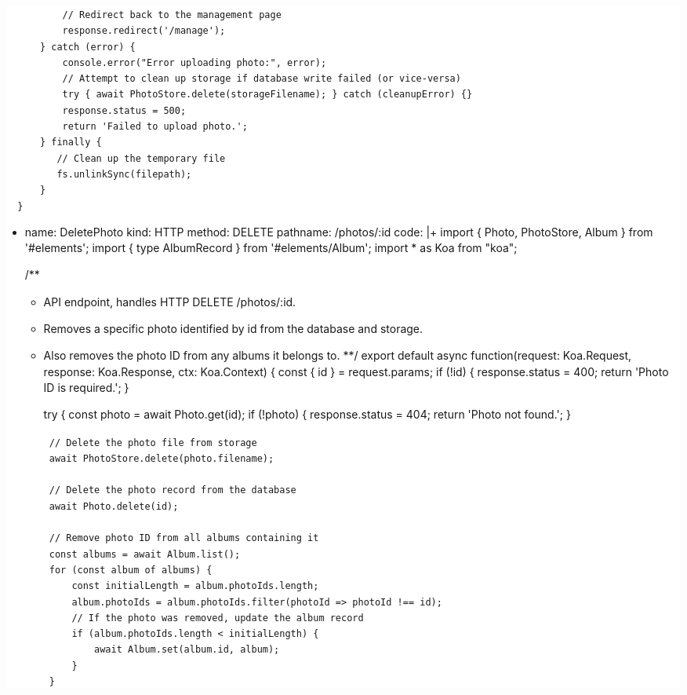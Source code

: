               // Redirect back to the management page
              response.redirect('/manage');
          } catch (error) {
              console.error("Error uploading photo:", error);
              // Attempt to clean up storage if database write failed (or vice-versa)
              try { await PhotoStore.delete(storageFilename); } catch (cleanupError) {}
              response.status = 500;
              return 'Failed to upload photo.';
          } finally {
             // Clean up the temporary file
             fs.unlinkSync(filepath);
          }
      }

  - name: DeletePhoto
    kind: HTTP
    method: DELETE
    pathname: /photos/:id
    code: |+
      import { Photo, PhotoStore, Album } from '#elements';
      import { type AlbumRecord } from '#elements/Album';
      import * as Koa from "koa";

      /**
       * API endpoint, handles HTTP DELETE /photos/:id.
       * Removes a specific photo identified by id from the database and storage.
       * Also removes the photo ID from any albums it belongs to.
       **/
      export default async function(request: Koa.Request, response: Koa.Response, ctx: Koa.Context) {
          const { id } = request.params;
          if (!id) {
              response.status = 400;
              return 'Photo ID is required.';
          }

          try {
              const photo = await Photo.get(id);
              if (!photo) {
                  response.status = 404;
                  return 'Photo not found.';
              }

              // Delete the photo file from storage
              await PhotoStore.delete(photo.filename);

              // Delete the photo record from the database
              await Photo.delete(id);

              // Remove photo ID from all albums containing it
              const albums = await Album.list();
              for (const album of albums) {
                  const initialLength = album.photoIds.length;
                  album.photoIds = album.photoIds.filter(photoId => photoId !== id);
                  // If the photo was removed, update the album record
                  if (album.photoIds.length < initialLength) {
                      await Album.set(album.id, album);
                  }
              }
